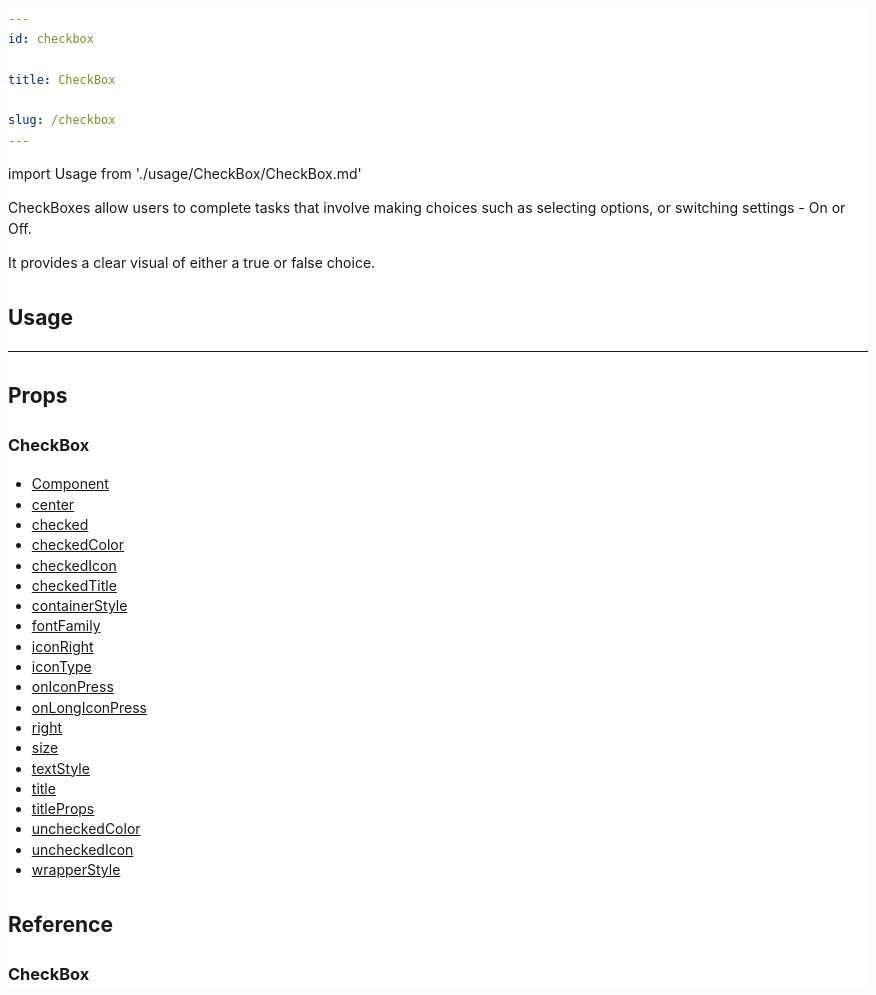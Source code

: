 ```yaml
---
id: checkbox

title: CheckBox

slug: /checkbox
---
```


import Usage from './usage/CheckBox/CheckBox.md'

CheckBoxes allow users to complete tasks that involve making choices such as selecting options, or switching settings - On or Off.

It provides a clear visual of either a true or false choice.

## Usage

<Usage />

---

## Props

### CheckBox

- [Component](#component)
- [center](#center)
- [checked](#checked)
- [checkedColor](#checkedcolor)
- [checkedIcon](#checkedicon)
- [checkedTitle](#checkedtitle)
- [containerStyle](#containerstyle)
- [fontFamily](#fontfamily)
- [iconRight](#iconright)
- [iconType](#icontype)
- [onIconPress](#oniconpress)
- [onLongIconPress](#onlongiconpress)
- [right](#right)
- [size](#size)
- [textStyle](#textstyle)
- [title](#title)
- [titleProps](#titleprops)
- [uncheckedColor](#uncheckedcolor)
- [uncheckedIcon](#uncheckedicon)
- [wrapperStyle](#wrapperstyle)

## Reference

### CheckBox
